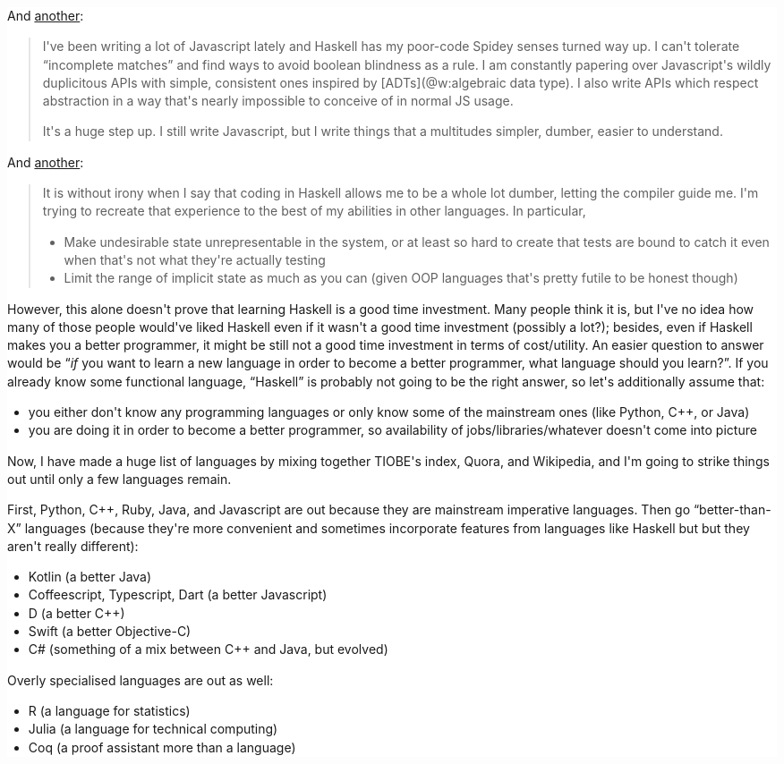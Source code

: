 And [another](https://www.reddit.com/r/haskell/comments/3absc6/how_did_haskell_make_you_a_better_programmer/csbd3tk):

> I've been writing a lot of Javascript lately and Haskell has my poor-code Spidey senses turned way up. I can't tolerate “incomplete matches” and find ways to avoid boolean blindness as a rule. I am constantly papering over Javascript's wildly duplicitous APIs with simple, consistent ones inspired by [ADTs](@w:algebraic data type). I also write APIs which respect abstraction in a way that's nearly impossible to conceive of in normal JS usage.
>
> It's a huge step up. I still write Javascript, but I write things that a multitudes simpler, dumber, easier to understand. 

And [another](https://www.reddit.com/r/haskell/comments/3absc6/how_did_haskell_make_you_a_better_programmer/csb6sge):

> It is without irony when I say that coding in Haskell allows me to be a whole lot dumber, letting the compiler guide me. I'm trying to recreate that experience to the best of my abilities in other languages. In particular,
>
> * Make undesirable state unrepresentable in the system, or at least so hard to create that tests are bound to catch it even when that's not what they're actually testing
> * Limit the range of implicit state as much as you can (given OOP languages that's pretty futile to be honest though)

However, this alone doesn't prove that learning Haskell is a good time investment. Many people think it is, but I've no idea how many of those people would've liked Haskell even if it wasn't a good time investment (possibly a lot?); besides, even if Haskell makes you a better programmer, it might be still not a good time investment in terms of cost/utility. An easier question to answer would be “*if* you want to learn a new language in order to become a better programmer, what language should you learn?”. If you already know some functional language, “Haskell” is probably not going to be the right answer, so let's additionally assume that:

  * you either don't know any programming languages or only know some of the mainstream ones (like Python, C++, or Java)
  * you are doing it in order to become a better programmer, so availability of jobs/libraries/whatever doesn't come into picture

Now, I have made a huge list of languages by mixing together TIOBE's index, Quora, and Wikipedia, and I'm going to strike things out until only a few languages remain.

First, Python, C++, Ruby, Java, and Javascript are out because they are mainstream imperative languages. Then go “better-than-X” languages (because they're more convenient and sometimes incorporate features from languages like Haskell but but they aren't really different):

  * Kotlin (a better Java)
  * Coffeescript, Typescript, Dart (a better Javascript)
  * D (a better C++)
  * Swift (a better Objective-C)
  * C# (something of a mix between C++ and Java, but evolved)

Overly specialised languages are out as well:

  * R (a language for statistics)
  * Julia (a language for technical computing)
  * Coq (a proof assistant more than a language)
